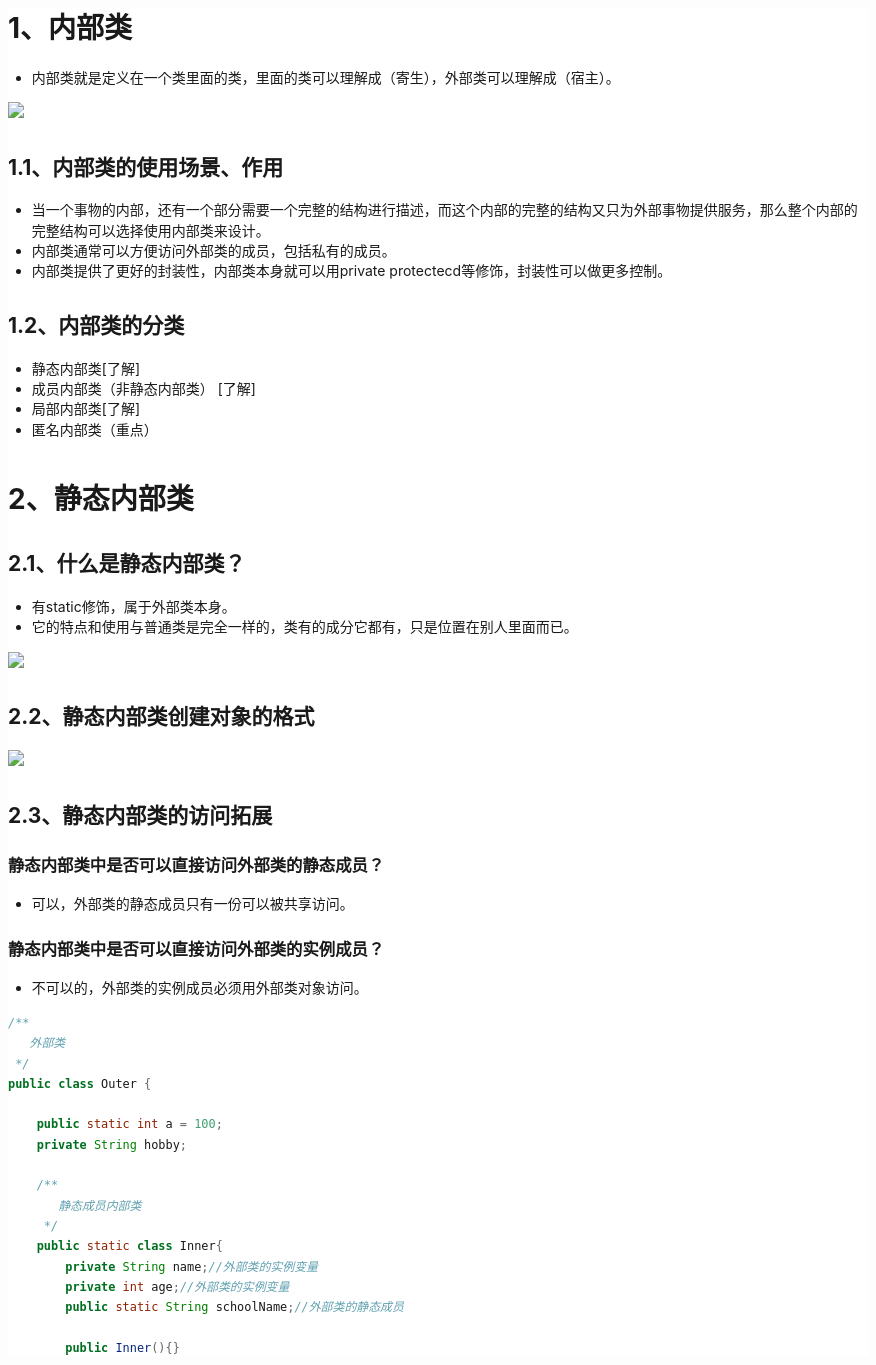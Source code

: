 # 1、内部类

- 内部类就是定义在一个类里面的类，里面的类可以理解成（寄生），外部类可以理解成（宿主）。

![](笔记图片资源包\snipaste20220124_132509.jpg)

## 1.1、内部类的使用场景、作用

- 当一个事物的内部，还有一个部分需要一个完整的结构进行描述，而这个内部的完整的结构又只为外部事物提供服务，那么整个内部的完整结构可以选择使用内部类来设计。
- 内部类通常可以方便访问外部类的成员，包括私有的成员。
- 内部类提供了更好的封装性，内部类本身就可以用private protectecd等修饰，封装性可以做更多控制。

## 1.2、内部类的分类

- 静态内部类[了解]
- 成员内部类（非静态内部类） [了解]
- 局部内部类[了解]
- 匿名内部类（重点）

# 2、静态内部类

## 2.1、什么是静态内部类？

- 有static修饰，属于外部类本身。
- 它的特点和使用与普通类是完全一样的，类有的成分它都有，只是位置在别人里面而已。

![](笔记图片资源包\snipaste20220124_133405.jpg)

## 2.2、静态内部类创建对象的格式   

![](笔记图片资源包\snipaste20220124_133416.jpg)

## 2.3、静态内部类的访问拓展

### 静态内部类中是否可以直接访问外部类的静态成员？ 

- 可以，外部类的静态成员只有一份可以被共享访问。

### 静态内部类中是否可以直接访问外部类的实例成员？ 

- 不可以的，外部类的实例成员必须用外部类对象访问。

```java
/**
   外部类
 */
public class Outer {

    public static int a = 100;
    private String hobby;

    /**
       静态成员内部类
     */
    public static class Inner{
        private String name;//外部类的实例变量
        private int age;//外部类的实例变量
        public static String schoolName;//外部类的静态成员

        public Inner(){}
```